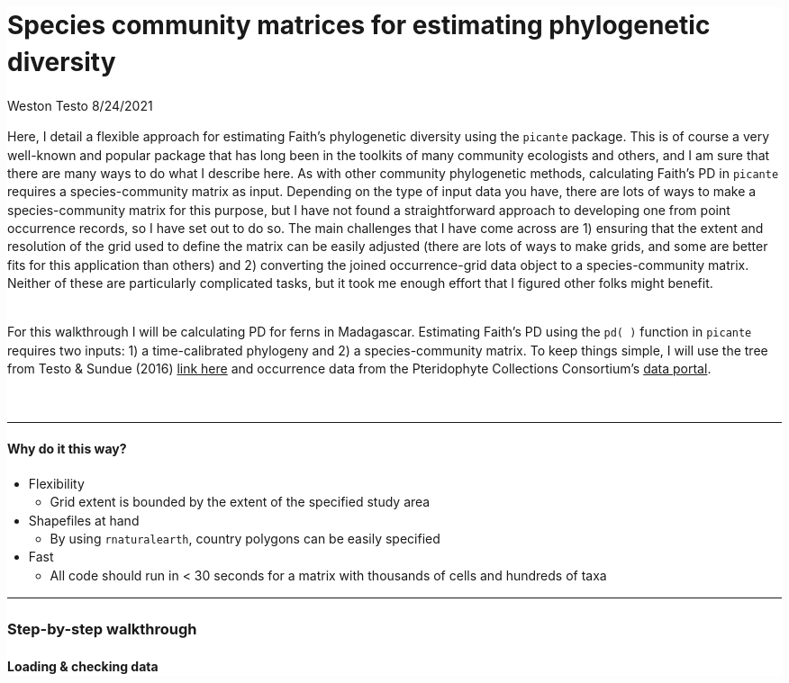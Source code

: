 Species community matrices for estimating phylogenetic diversity
================
Weston Testo
8/24/2021

Here, I detail a flexible approach for estimating Faith’s phylogenetic
diversity using the `picante` package. This is of course a very
well-known and popular package that has long been in the toolkits of
many community ecologists and others, and I am sure that there are many
ways to do what I describe here. As with other community phylogenetic
methods, calculating Faith’s PD in `picante` requires a
species-community matrix as input. Depending on the type of input data
you have, there are lots of ways to make a species-community matrix for
this purpose, but I have not found a straightforward approach to
developing one from point occurrence records, so I have set out to do
so. The main challenges that I have come across are 1) ensuring that the
extent and resolution of the grid used to define the matrix can be
easily adjusted (there are lots of ways to make grids, and some are
better fits for this application than others) and 2) converting the
joined occurrence-grid data object to a species-community matrix.
Neither of these are particularly complicated tasks, but it took me
enough effort that I figured other folks might benefit. <br/>

<br/> For this walkthrough I will be calculating PD for ferns in
Madagascar. Estimating Faith’s PD using the `pd( )` function in
`picante` requires two inputs: 1) a time-calibrated phylogeny and 2) a
species-community matrix. To keep things simple, I will use the tree
from Testo & Sundue (2016) [link
here](https://static1.squarespace.com/static/60f01ce3590ad927352e44af/t/60f5614ecba7b71501fe85cc/1626693982894/Testo2016MPE.pdf)
and occurrence data from the Pteridophyte Collections Consortium’s [data
portal](https://www.pteridoportal.org/portal/index.php).

<br/>

-----

#### Why do it this way?

  - Flexibility
      - Grid extent is bounded by the extent of the specified study area
  - Shapefiles at hand
      - By using `rnaturalearth`, country polygons can be easily
        specified
  - Fast
      - All code should run in \< 30 seconds for a matrix with thousands
        of cells and hundreds of taxa

-----

### Step-by-step walkthrough

#### Loading & checking data
